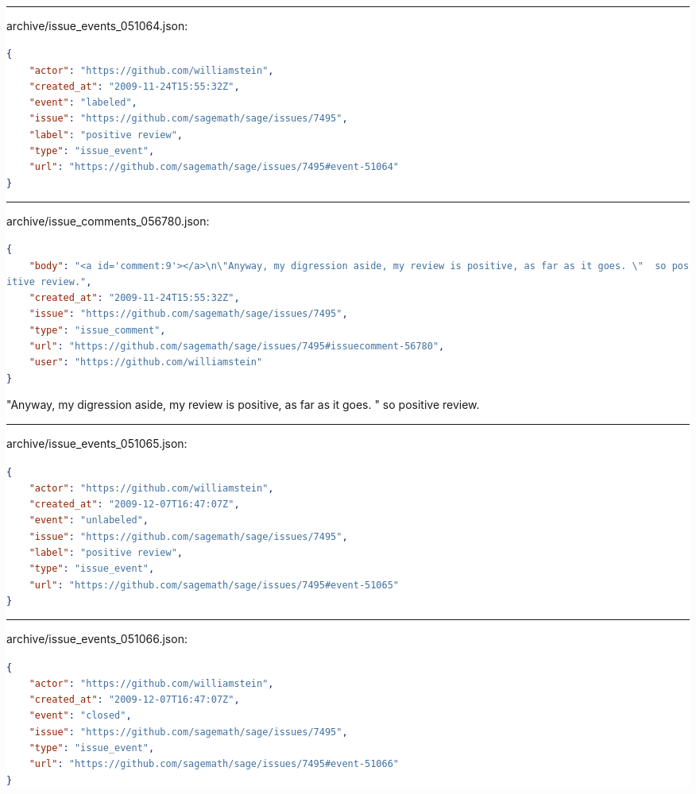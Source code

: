 

---

archive/issue_events_051064.json:
```json
{
    "actor": "https://github.com/williamstein",
    "created_at": "2009-11-24T15:55:32Z",
    "event": "labeled",
    "issue": "https://github.com/sagemath/sage/issues/7495",
    "label": "positive review",
    "type": "issue_event",
    "url": "https://github.com/sagemath/sage/issues/7495#event-51064"
}
```



---

archive/issue_comments_056780.json:
```json
{
    "body": "<a id='comment:9'></a>\n\"Anyway, my digression aside, my review is positive, as far as it goes. \"  so positive review.",
    "created_at": "2009-11-24T15:55:32Z",
    "issue": "https://github.com/sagemath/sage/issues/7495",
    "type": "issue_comment",
    "url": "https://github.com/sagemath/sage/issues/7495#issuecomment-56780",
    "user": "https://github.com/williamstein"
}
```

<a id='comment:9'></a>
"Anyway, my digression aside, my review is positive, as far as it goes. "  so positive review.



---

archive/issue_events_051065.json:
```json
{
    "actor": "https://github.com/williamstein",
    "created_at": "2009-12-07T16:47:07Z",
    "event": "unlabeled",
    "issue": "https://github.com/sagemath/sage/issues/7495",
    "label": "positive review",
    "type": "issue_event",
    "url": "https://github.com/sagemath/sage/issues/7495#event-51065"
}
```



---

archive/issue_events_051066.json:
```json
{
    "actor": "https://github.com/williamstein",
    "created_at": "2009-12-07T16:47:07Z",
    "event": "closed",
    "issue": "https://github.com/sagemath/sage/issues/7495",
    "type": "issue_event",
    "url": "https://github.com/sagemath/sage/issues/7495#event-51066"
}
```
